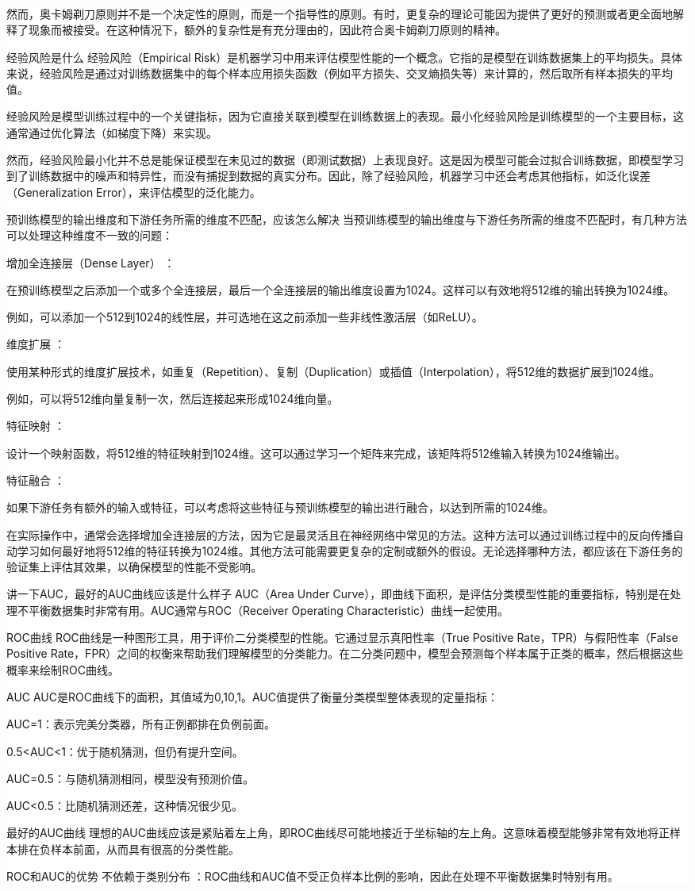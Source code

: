 然而，奥卡姆剃刀原则并不是一个决定性的原则，而是一个指导性的原则。有时，更复杂的理论可能因为提供了更好的预测或者更全面地解释了现象而被接受。在这种情况下，额外的复杂性是有充分理由的，因此符合奥卡姆剃刀原则的精神。

经验风险是什么
经验风险（Empirical Risk）是机器学习中用来评估模型性能的一个概念。它指的是模型在训练数据集上的平均损失。具体来说，经验风险是通过对训练数据集中的每个样本应用损失函数（例如平方损失、交叉熵损失等）来计算的，然后取所有样本损失的平均值。

经验风险是模型训练过程中的一个关键指标，因为它直接关联到模型在训练数据上的表现。最小化经验风险是训练模型的一个主要目标，这通常通过优化算法（如梯度下降）来实现。

然而，经验风险最小化并不总是能保证模型在未见过的数据（即测试数据）上表现良好。这是因为模型可能会过拟合训练数据，即模型学习到了训练数据中的噪声和特异性，而没有捕捉到数据的真实分布。因此，除了经验风险，机器学习中还会考虑其他指标，如泛化误差（Generalization Error），来评估模型的泛化能力。

预训练模型的输出维度和下游任务所需的维度不匹配，应该怎么解决
当预训练模型的输出维度与下游任务所需的维度不匹配时，有几种方法可以处理这种维度不一致的问题：

增加全连接层（Dense Layer） ：

在预训练模型之后添加一个或多个全连接层，最后一个全连接层的输出维度设置为1024。这样可以有效地将512维的输出转换为1024维。

例如，可以添加一个512到1024的线性层，并可选地在这之前添加一些非线性激活层（如ReLU）。

维度扩展 ：

使用某种形式的维度扩展技术，如重复（Repetition）、复制（Duplication）或插值（Interpolation），将512维的数据扩展到1024维。

例如，可以将512维向量复制一次，然后连接起来形成1024维向量。

特征映射 ：

设计一个映射函数，将512维的特征映射到1024维。这可以通过学习一个矩阵来完成，该矩阵将512维输入转换为1024维输出。

特征融合 ：

如果下游任务有额外的输入或特征，可以考虑将这些特征与预训练模型的输出进行融合，以达到所需的1024维。

在实际操作中，通常会选择增加全连接层的方法，因为它是最灵活且在神经网络中常见的方法。这种方法可以通过训练过程中的反向传播自动学习如何最好地将512维的特征转换为1024维。其他方法可能需要更复杂的定制或额外的假设。无论选择哪种方法，都应该在下游任务的验证集上评估其效果，以确保模型的性能不受影响。

讲一下AUC，最好的AUC曲线应该是什么样子
AUC（Area Under Curve），即曲线下面积，是评估分类模型性能的重要指标，特别是在处理不平衡数据集时非常有用。AUC通常与ROC（Receiver Operating Characteristic）曲线一起使用。

ROC曲线
ROC曲线是一种图形工具，用于评价二分类模型的性能。它通过显示真阳性率（True Positive Rate，TPR）与假阳性率（False Positive Rate，FPR）之间的权衡来帮助我们理解模型的分类能力。在二分类问题中，模型会预测每个样本属于正类的概率，然后根据这些概率来绘制ROC曲线。

AUC
AUC是ROC曲线下的面积，其值域为0,10,1。AUC值提供了衡量分类模型整体表现的定量指标：

AUC=1：表示完美分类器，所有正例都排在负例前面。

0.5<AUC<1：优于随机猜测，但仍有提升空间。

AUC=0.5：与随机猜测相同，模型没有预测价值。

AUC<0.5：比随机猜测还差，这种情况很少见。

最好的AUC曲线
理想的AUC曲线应该是紧贴着左上角，即ROC曲线尽可能地接近于坐标轴的左上角。这意味着模型能够非常有效地将正样本排在负样本前面，从而具有很高的分类性能。

ROC和AUC的优势
不依赖于类别分布 ：ROC曲线和AUC值不受正负样本比例的影响，因此在处理不平衡数据集时特别有用。
